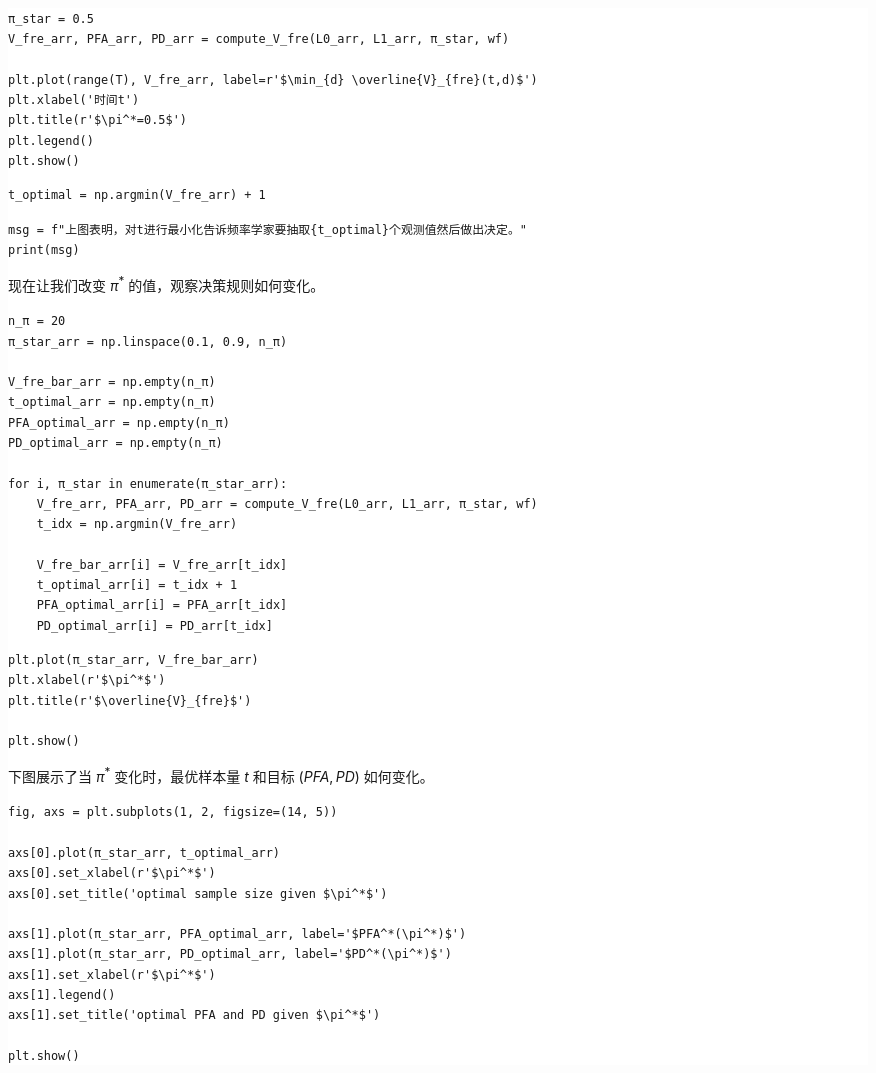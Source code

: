 ```{code-cell} ipython3
π_star = 0.5
V_fre_arr, PFA_arr, PD_arr = compute_V_fre(L0_arr, L1_arr, π_star, wf)

plt.plot(range(T), V_fre_arr, label=r'$\min_{d} \overline{V}_{fre}(t,d)$')
plt.xlabel('时间t')
plt.title(r'$\pi^*=0.5$')
plt.legend()
plt.show()
```

```{code-cell} ipython3
t_optimal = np.argmin(V_fre_arr) + 1
```

```{code-cell} ipython3
msg = f"上图表明，对t进行最小化告诉频率学家要抽取{t_optimal}个观测值然后做出决定。"
print(msg)
```

现在让我们改变 $\pi^{*}$ 的值，观察决策规则如何变化。

```{code-cell} ipython3
n_π = 20
π_star_arr = np.linspace(0.1, 0.9, n_π)

V_fre_bar_arr = np.empty(n_π)
t_optimal_arr = np.empty(n_π)
PFA_optimal_arr = np.empty(n_π)
PD_optimal_arr = np.empty(n_π)

for i, π_star in enumerate(π_star_arr):
    V_fre_arr, PFA_arr, PD_arr = compute_V_fre(L0_arr, L1_arr, π_star, wf)
    t_idx = np.argmin(V_fre_arr)

    V_fre_bar_arr[i] = V_fre_arr[t_idx]
    t_optimal_arr[i] = t_idx + 1
    PFA_optimal_arr[i] = PFA_arr[t_idx]
    PD_optimal_arr[i] = PD_arr[t_idx]
```

```{code-cell} ipython3
plt.plot(π_star_arr, V_fre_bar_arr)
plt.xlabel(r'$\pi^*$')
plt.title(r'$\overline{V}_{fre}$')

plt.show()
```

下图展示了当 $\pi^{*}$ 变化时，最优样本量 $t$ 和目标 $\left(PFA,PD\right)$ 如何变化。

```{code-cell} ipython3
fig, axs = plt.subplots(1, 2, figsize=(14, 5))

axs[0].plot(π_star_arr, t_optimal_arr)
axs[0].set_xlabel(r'$\pi^*$')
axs[0].set_title('optimal sample size given $\pi^*$')

axs[1].plot(π_star_arr, PFA_optimal_arr, label='$PFA^*(\pi^*)$')
axs[1].plot(π_star_arr, PD_optimal_arr, label='$PD^*(\pi^*)$')
axs[1].set_xlabel(r'$\pi^*$')
axs[1].legend()
axs[1].set_title('optimal PFA and PD given $\pi^*$')

plt.show()
```
